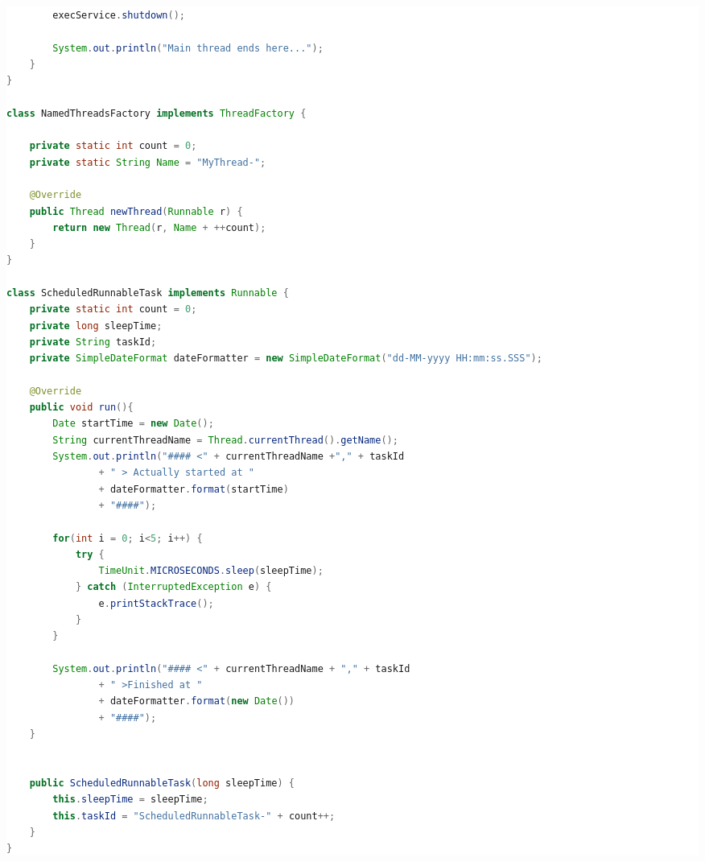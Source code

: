 ```java
		execService.shutdown();

		System.out.println("Main thread ends here...");
	}
}

class NamedThreadsFactory implements ThreadFactory {
	
	private static int count = 0;
	private static String Name = "MyThread-";

	@Override
	public Thread newThread(Runnable r) {
		return new Thread(r, Name + ++count);
	}
}

class ScheduledRunnableTask implements Runnable {	
	private static int count = 0;
	private long sleepTime;
	private String taskId;
	private SimpleDateFormat dateFormatter = new SimpleDateFormat("dd-MM-yyyy HH:mm:ss.SSS");

	@Override
	public void run(){
		Date startTime = new Date();
		String currentThreadName = Thread.currentThread().getName();
		System.out.println("#### <" + currentThreadName +"," + taskId 
				+ " > Actually started at "
				+ dateFormatter.format(startTime) 
				+ "####");

		for(int i = 0; i<5; i++) {
			try {
				TimeUnit.MICROSECONDS.sleep(sleepTime);
			} catch (InterruptedException e) {
				e.printStackTrace();
			}
		}

		System.out.println("#### <" + currentThreadName + "," + taskId  
				+ " >Finished at "
				+ dateFormatter.format(new Date()) 
				+ "####");
	}
	

	public ScheduledRunnableTask(long sleepTime) {
		this.sleepTime = sleepTime;
		this.taskId = "ScheduledRunnableTask-" + count++;
	}
}
```
